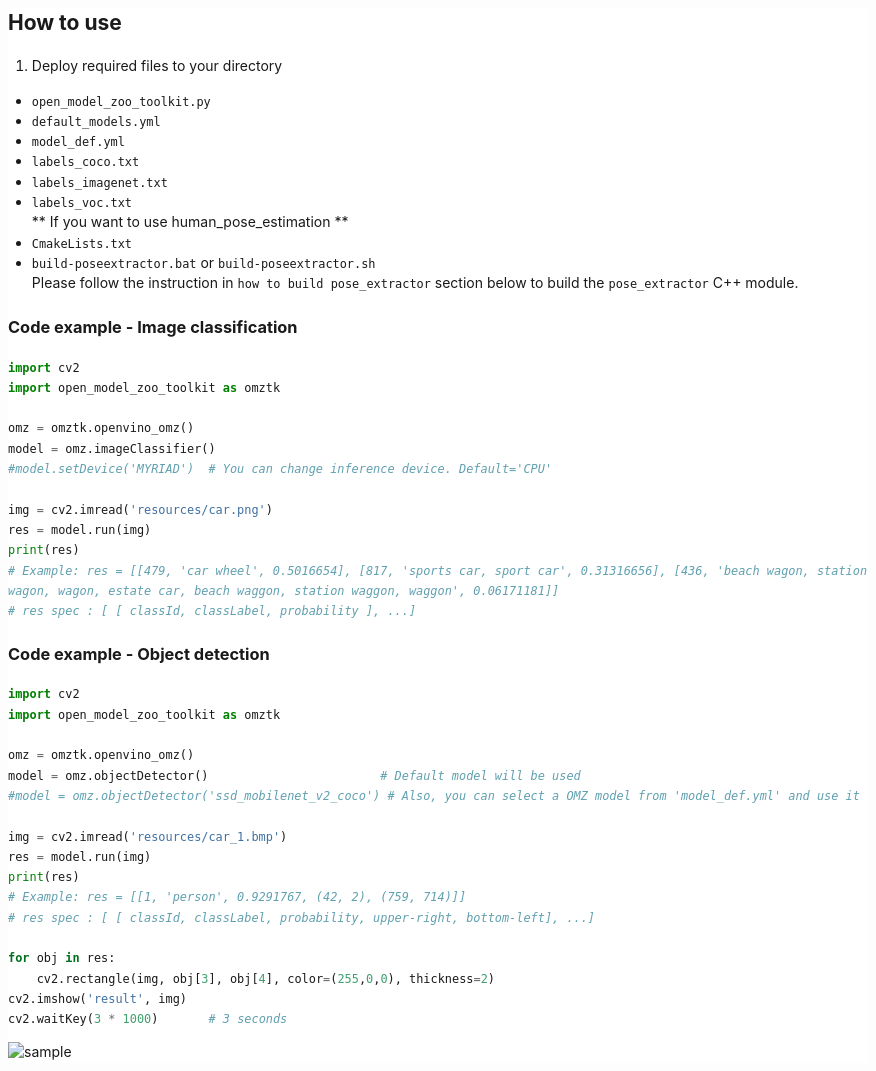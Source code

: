 ## How to use
1. Deploy required files to your directory
- `open_model_zoo_toolkit.py`
- `default_models.yml`
- `model_def.yml`
- `labels_coco.txt`
- `labels_imagenet.txt`
- `labels_voc.txt`  
** If you want to use human_pose_estimation **
- `CmakeLists.txt`
- `build-poseextractor.bat` or `build-poseextractor.sh`  
Please follow the instruction in `how to build pose_extractor` section below to build the `pose_extractor` C++ module.  


### Code example - Image classification
```python
import cv2
import open_model_zoo_toolkit as omztk

omz = omztk.openvino_omz()
model = omz.imageClassifier()
#model.setDevice('MYRIAD')  # You can change inference device. Default='CPU'

img = cv2.imread('resources/car.png')
res = model.run(img)
print(res)
# Example: res = [[479, 'car wheel', 0.5016654], [817, 'sports car, sport car', 0.31316656], [436, 'beach wagon, station wagon, wagon, estate car, beach waggon, station waggon, waggon', 0.06171181]]
# res spec : [ [ classId, classLabel, probability ], ...]
```

### Code example - Object detection
```python
import cv2
import open_model_zoo_toolkit as omztk

omz = omztk.openvino_omz()
model = omz.objectDetector()                        # Default model will be used
#model = omz.objectDetector('ssd_mobilenet_v2_coco') # Also, you can select a OMZ model from 'model_def.yml' and use it

img = cv2.imread('resources/car_1.bmp')
res = model.run(img)
print(res)
# Example: res = [[1, 'person', 0.9291767, (42, 2), (759, 714)]]
# res spec : [ [ classId, classLabel, probability, upper-right, bottom-left], ...]

for obj in res:
    cv2.rectangle(img, obj[3], obj[4], color=(255,0,0), thickness=2)
cv2.imshow('result', img)
cv2.waitKey(3 * 1000)       # 3 seconds
```
![sample](resources/objdet.jpg)
